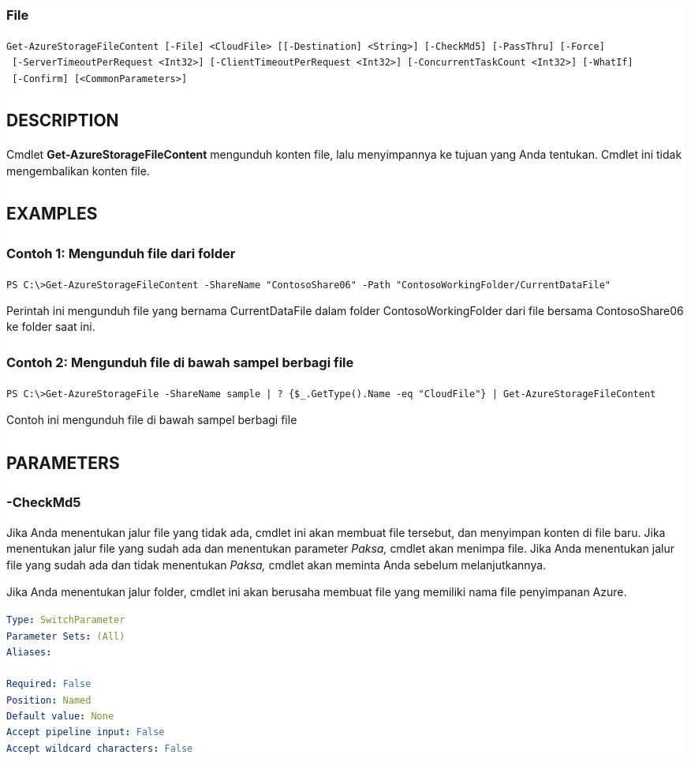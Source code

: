 ### File
```
Get-AzureStorageFileContent [-File] <CloudFile> [[-Destination] <String>] [-CheckMd5] [-PassThru] [-Force]
 [-ServerTimeoutPerRequest <Int32>] [-ClientTimeoutPerRequest <Int32>] [-ConcurrentTaskCount <Int32>] [-WhatIf]
 [-Confirm] [<CommonParameters>]
```

## DESCRIPTION
Cmdlet **Get-AzureStorageFileContent** mengunduh konten file, lalu menyimpannya ke tujuan yang Anda tentukan.
Cmdlet ini tidak mengembalikan konten file.

## EXAMPLES

### Contoh 1: Mengunduh file dari folder
```
PS C:\>Get-AzureStorageFileContent -ShareName "ContosoShare06" -Path "ContosoWorkingFolder/CurrentDataFile"
```

Perintah ini mengunduh file yang bernama CurrentDataFile dalam folder ContosoWorkingFolder dari file bersama ContosoShare06 ke folder saat ini.

### Contoh 2: Mengunduh file di bawah sampel berbagi file
```
PS C:\>Get-AzureStorageFile -ShareName sample | ? {$_.GetType().Name -eq "CloudFile"} | Get-AzureStorageFileContent
```

Contoh ini mengunduh file di bawah sampel berbagi file

## PARAMETERS

### -CheckMd5
Jika Anda menentukan jalur file yang tidak ada, cmdlet ini akan membuat file tersebut, dan menyimpan konten di file baru.
Jika menentukan jalur file yang sudah ada dan menentukan parameter *Paksa,* cmdlet akan menimpa file.
Jika Anda menentukan jalur file yang sudah ada dan tidak menentukan *Paksa,* cmdlet akan meminta Anda sebelum melanjutkannya.

Jika Anda menentukan jalur folder, cmdlet ini akan berusaha membuat file yang memiliki nama file penyimpanan Azure.

```yaml
Type: SwitchParameter
Parameter Sets: (All)
Aliases: 

Required: False
Position: Named
Default value: None
Accept pipeline input: False
Accept wildcard characters: False
```

